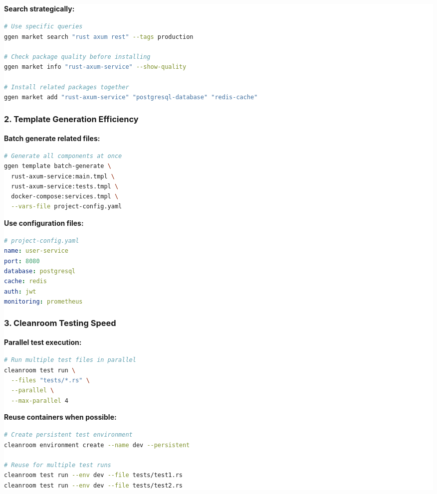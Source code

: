 **Search strategically:**
```bash
# Use specific queries
ggen market search "rust axum rest" --tags production

# Check package quality before installing
ggen market info "rust-axum-service" --show-quality

# Install related packages together
ggen market add "rust-axum-service" "postgresql-database" "redis-cache"
```

### 2. Template Generation Efficiency

**Batch generate related files:**
```bash
# Generate all components at once
ggen template batch-generate \
  rust-axum-service:main.tmpl \
  rust-axum-service:tests.tmpl \
  docker-compose:services.tmpl \
  --vars-file project-config.yaml
```

**Use configuration files:**
```yaml
# project-config.yaml
name: user-service
port: 8080
database: postgresql
cache: redis
auth: jwt
monitoring: prometheus
```

### 3. Cleanroom Testing Speed

**Parallel test execution:**
```bash
# Run multiple test files in parallel
cleanroom test run \
  --files "tests/*.rs" \
  --parallel \
  --max-parallel 4
```

**Reuse containers when possible:**
```bash
# Create persistent test environment
cleanroom environment create --name dev --persistent

# Reuse for multiple test runs
cleanroom test run --env dev --file tests/test1.rs
cleanroom test run --env dev --file tests/test2.rs
```
